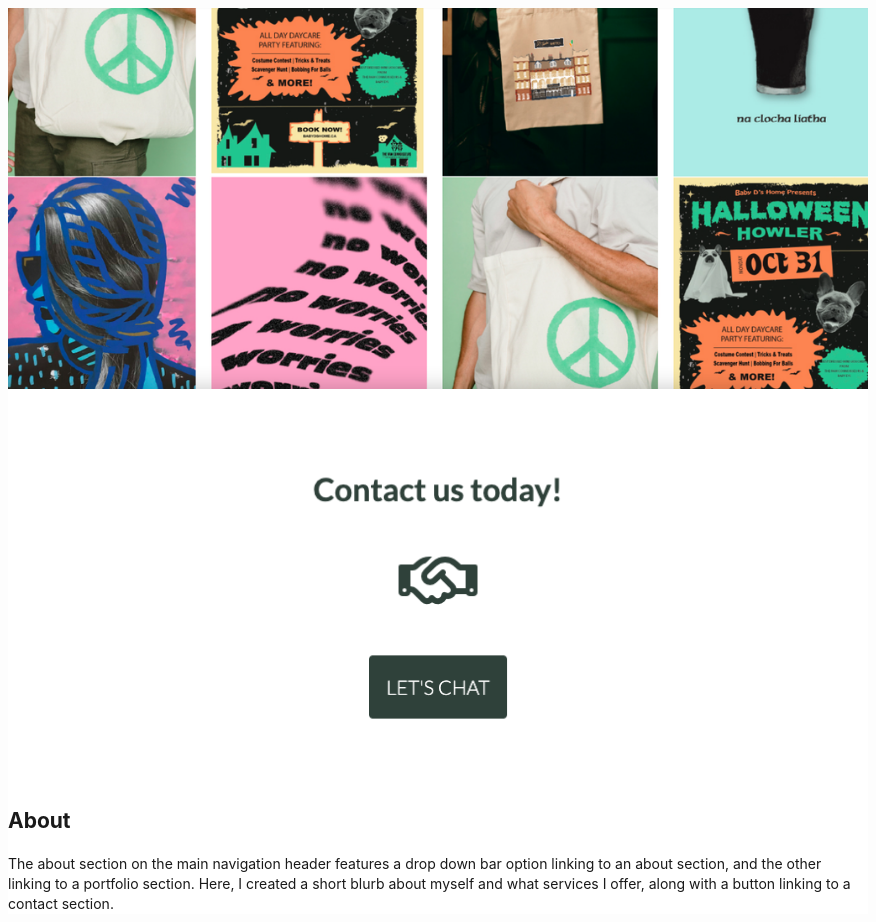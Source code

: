 <h1><img src="static/images/readme-images/index3.png"/></h1>
<h1><img src="static/images/readme-images/index4.png"/></h1>


##  About

The about section on the main navigation header features a drop down bar option linking to an about section, and the other linking to a portfolio section. Here, I created a short blurb about myself and what services I offer, along with a button linking to a contact section.

